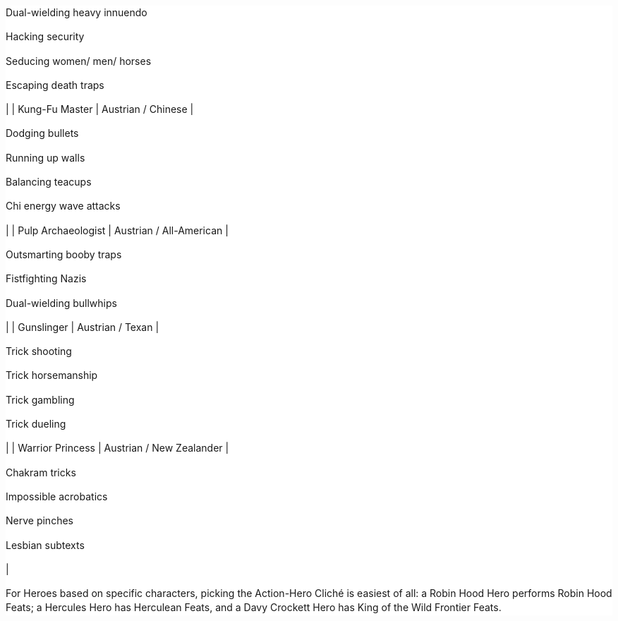 Dual-wielding heavy innuendo

Hacking security

Seducing women/ men/ horses

Escaping death traps

 |
| Kung-Fu Master | Austrian / Chinese | 

Dodging bullets

Running up walls

Balancing teacups

Chi energy wave attacks

 |
| Pulp Archaeologist | Austrian / All-American | 

Outsmarting booby traps

Fistfighting Nazis

Dual-wielding bullwhips

 |
| Gunslinger | Austrian / Texan | 

Trick shooting

Trick horsemanship 

Trick gambling

Trick dueling

 |
| Warrior Princess | Austrian / New Zealander | 

Chakram tricks

Impossible acrobatics

Nerve pinches

Lesbian subtexts

 |

For Heroes based on specific characters, picking the Action-Hero Cliché is easiest of all: a Robin Hood Hero performs Robin Hood Feats; a Hercules Hero has Herculean Feats, and a Davy Crockett Hero has King of the Wild Frontier Feats.
